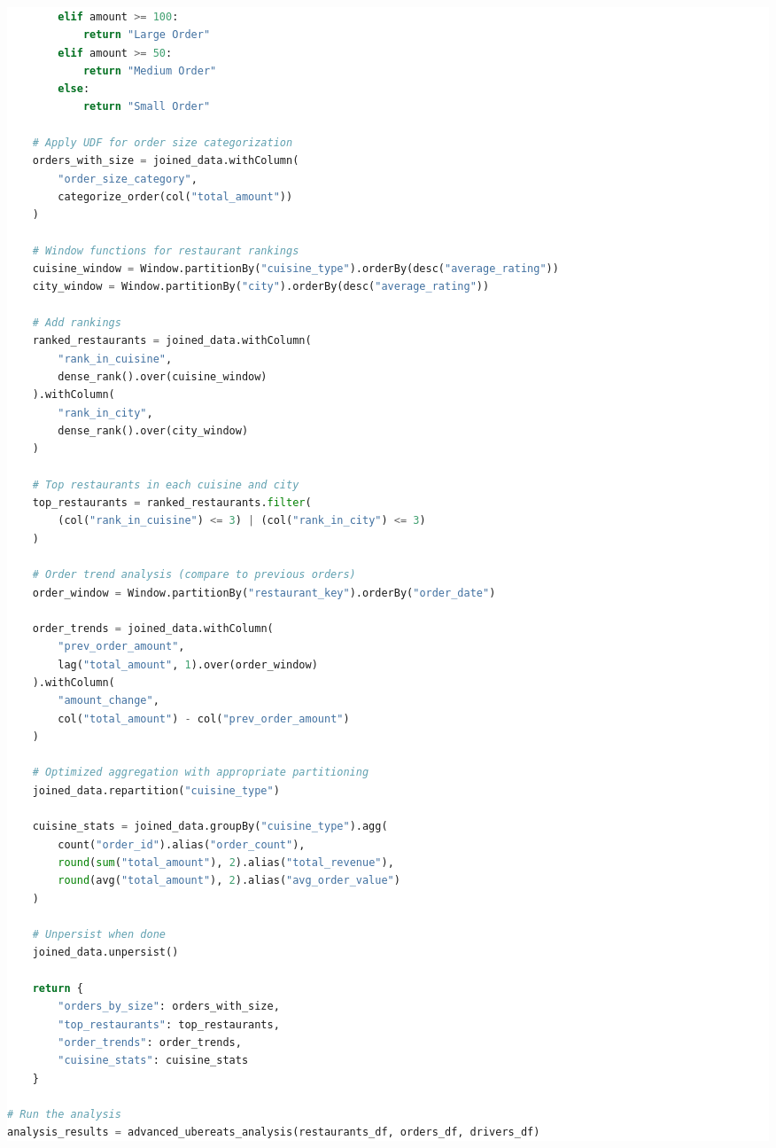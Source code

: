 ```python
        elif amount >= 100:
            return "Large Order"
        elif amount >= 50:
            return "Medium Order"
        else:
            return "Small Order"
    
    # Apply UDF for order size categorization
    orders_with_size = joined_data.withColumn(
        "order_size_category",
        categorize_order(col("total_amount"))
    )
    
    # Window functions for restaurant rankings
    cuisine_window = Window.partitionBy("cuisine_type").orderBy(desc("average_rating"))
    city_window = Window.partitionBy("city").orderBy(desc("average_rating"))
    
    # Add rankings
    ranked_restaurants = joined_data.withColumn(
        "rank_in_cuisine", 
        dense_rank().over(cuisine_window)
    ).withColumn(
        "rank_in_city",
        dense_rank().over(city_window)
    )
    
    # Top restaurants in each cuisine and city
    top_restaurants = ranked_restaurants.filter(
        (col("rank_in_cuisine") <= 3) | (col("rank_in_city") <= 3)
    )
    
    # Order trend analysis (compare to previous orders)
    order_window = Window.partitionBy("restaurant_key").orderBy("order_date")
    
    order_trends = joined_data.withColumn(
        "prev_order_amount",
        lag("total_amount", 1).over(order_window)
    ).withColumn(
        "amount_change",
        col("total_amount") - col("prev_order_amount")
    )
    
    # Optimized aggregation with appropriate partitioning
    joined_data.repartition("cuisine_type")
    
    cuisine_stats = joined_data.groupBy("cuisine_type").agg(
        count("order_id").alias("order_count"),
        round(sum("total_amount"), 2).alias("total_revenue"),
        round(avg("total_amount"), 2).alias("avg_order_value")
    )
    
    # Unpersist when done
    joined_data.unpersist()
    
    return {
        "orders_by_size": orders_with_size,
        "top_restaurants": top_restaurants,
        "order_trends": order_trends,
        "cuisine_stats": cuisine_stats
    }

# Run the analysis
analysis_results = advanced_ubereats_analysis(restaurants_df, orders_df, drivers_df)
```